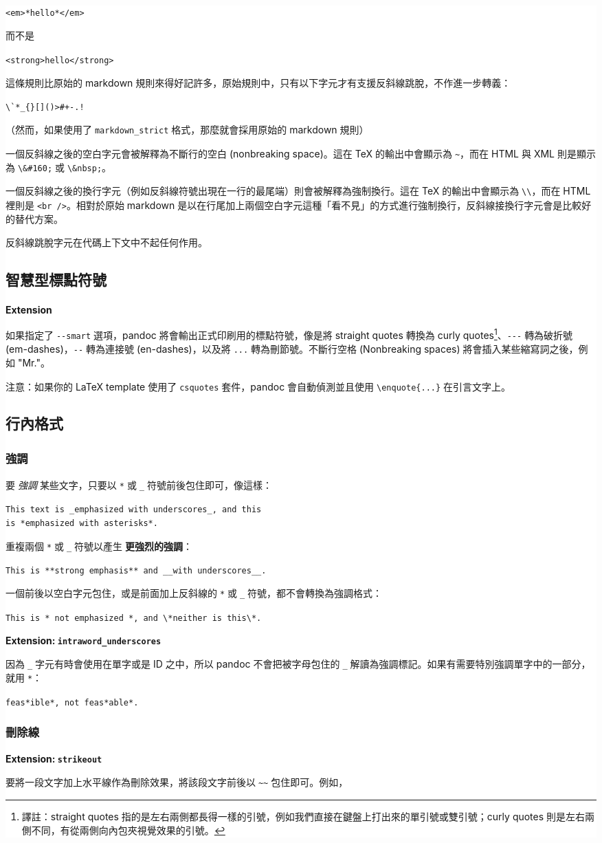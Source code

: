     <em>*hello*</em>

而不是

    <strong>hello</strong>

這條規則比原始的 markdown 規則來得好記許多，原始規則中，只有以下字元才有支援反斜線跳脫，不作進一步轉義：

    \`*_{}[]()>#+-.!

（然而，如果使用了 `markdown_strict` 格式，那麼就會採用原始的 markdown 規則）

一個反斜線之後的空白字元會被解釋為不斷行的空白 (nonbreaking space)。這在 TeX 的輸出中會顯示為 `~`，而在 HTML 與 XML 則是顯示為 `\&#160;` 或 `\&nbsp;`。

一個反斜線之後的換行字元（例如反斜線符號出現在一行的最尾端）則會被解釋為強制換行。這在 TeX 的輸出中會顯示為 `\\`，而在 HTML 裡則是 `<br />`。相對於原始 markdown 是以在行尾加上兩個空白字元這種「看不見」的方式進行強制換行，反斜線接換行字元會是比較好的替代方案。

反斜線跳脫字元在代碼上下文中不起任何作用。

智慧型標點符號
-----------------

**Extension**

如果指定了 `--smart` 選項，pandoc 將會輸出正式印刷用的標點符號，像是將 straight quotes 轉換為 curly quotes[^T1]、`---` 轉為破折號 (em-dashes)，`--` 轉為連接號 (en-dashes)，以及將 `...` 轉為刪節號。不斷行空格 (Nonbreaking spaces) 將會插入某些縮寫詞之後，例如 "Mr."。

注意：如果你的 LaTeX template 使用了 `csquotes` 套件，pandoc 會自動偵測並且使用 `\enquote{...}` 在引言文字上。

[^T1]: 譯註：straight quotes 指的是左右兩側都長得一樣的引號，例如我們直接在鍵盤上打出來的單引號或雙引號；curly quotes 則是左右兩側不同，有從兩側向內包夾視覺效果的引號。

行內格式
-----------------

### 強調 ###

要 *強調* 某些文字，只要以 `*` 或 `_` 符號前後包住即可，像這樣：

    This text is _emphasized with underscores_, and this
    is *emphasized with asterisks*.

重複兩個 `*` 或 `_` 符號以產生 **更強烈的強調**：

    This is **strong emphasis** and __with underscores__.

一個前後以空白字元包住，或是前面加上反斜線的 `*` 或 `_` 符號，都不會轉換為強調格式：

    This is * not emphasized *, and \*neither is this\*.

**Extension: `intraword_underscores`**

因為 `_` 字元有時會使用在單字或是 ID 之中，所以 pandoc 不會把被字母包住的 `_` 解讀為強調標記。如果有需要特別強調單字中的一部分，就用 `*`：

    feas*ible*, not feas*able*.


### 刪除線 ###

**Extension:  `strikeout`**

要將一段文字加上水平線作為刪除效果，將該段文字前後以 `~~` 包住即可。例如，


[home]: http://pages.tzengyuxio.me/pandoc/
[John MacFarlane]: http://johnmacfarlane.net/
[pandoc]: http://johnmacfarlane.net/pandoc/
[userguide]: http://johnmacfarlane.net/pandoc/README.html#pandocs-markdown
[source]: https://raw.github.com/tzengyuxio/pages/gh-pages/pandoc/pandoc.markdown
[template]: https://github.com/tzengyuxio/pages/blob/gh-pages/pandoc/pm-template.html5
[script]: https://github.com/tzengyuxio/pages/blob/gh-pages/pandoc/convert.sh
[^2]:  之所以有這條規則，主要是要避免以人名頭文字縮寫作為開頭的段落所帶來的混淆，像是
[^3]:  [David Wheeler](http://www.justatheory.com/computers/markup/modest-markdown-proposal.html) 對於 markdown 的建議也同時影響了我。
[PHP Markdown Extra]: http://www.michelf.com/projects/php-markdown/extra/
[^4]:  這個方案是由 Michel Fortin 在 [Markdown discussion list](http://six.pairlist.net/pipermail/markdown-discuss/2005-March/001097.html) 的討論中所提出。
  [Emacs table mode]: http://table.sourceforge.net/
[LaTeXMathML]: http://math.etsu.edu/LaTeXMathML/
[jsMath]:  http://www.math.union.edu/~dpvc/jsmath/
[mimeTeX]: http://www.forkosh.com/mimetex.html
[gladTeX]:  http://ans.hsh.no/home/mgg/gladtex/
[MathJax]: http://www.mathjax.org/
[^5]: 這項功能尚未在 RTF, OpenDocument 或 ODT 格式上實現。在這些格式中，你會得到一個在段落中只包含自己的圖片，而無圖片說明。
[CSL]: http://CitationStyles.org
[markdown]: http://daringfireball.net/projects/markdown/
[reStructuredText]: http://docutils.sourceforge.net/docs/ref/rst/introduction.html